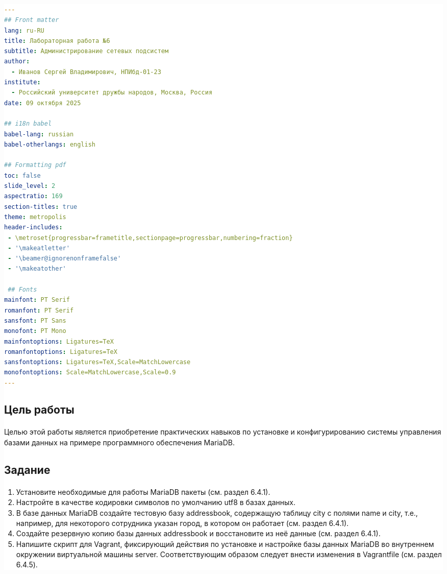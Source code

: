 ```yaml
---
## Front matter
lang: ru-RU
title: Лабораторная работа №6
subtitle: Администрирование сетевых подсистем
author:
  - Иванов Сергей Владимирович, НПИбд-01-23
institute:
  - Российский университет дружбы народов, Москва, Россия
date: 09 октября 2025

## i18n babel
babel-lang: russian
babel-otherlangs: english

## Formatting pdf
toc: false
slide_level: 2
aspectratio: 169
section-titles: true
theme: metropolis
header-includes:
 - \metroset{progressbar=frametitle,sectionpage=progressbar,numbering=fraction}
 - '\makeatletter'
 - '\beamer@ignorenonframefalse'
 - '\makeatother'

 ## Fonts
mainfont: PT Serif
romanfont: PT Serif
sansfont: PT Sans
monofont: PT Mono
mainfontoptions: Ligatures=TeX
romanfontoptions: Ligatures=TeX
sansfontoptions: Ligatures=TeX,Scale=MatchLowercase
monofontoptions: Scale=MatchLowercase,Scale=0.9
---
```


## Цель работы

Целью этой работы является приобретение практических навыков по установке и конфигурированию системы
управления базами данных на примере программного обеспечения MariaDB.

## Задание

1. Установите необходимые для работы MariaDB пакеты (см. раздел 6.4.1).
2. Настройте в качестве кодировки символов по умолчанию utf8 в базах данных.
3. В базе данных MariaDB создайте тестовую базу addressbook, содержащую таблицу
city с полями name и city, т.е., например, для некоторого сотрудника указан город,
в котором он работает (см. раздел 6.4.1).
4. Создайте резервную копию базы данных addressbook и восстановите из неё данные
(см. раздел 6.4.1).
5. Напишите скрипт для Vagrant, фиксирующий действия по установке и настройке
базы данных MariaDB во внутреннем окружении виртуальной машины server. Соответствующим образом следует внести изменения в Vagrantfile (см. раздел 6.4.5).
